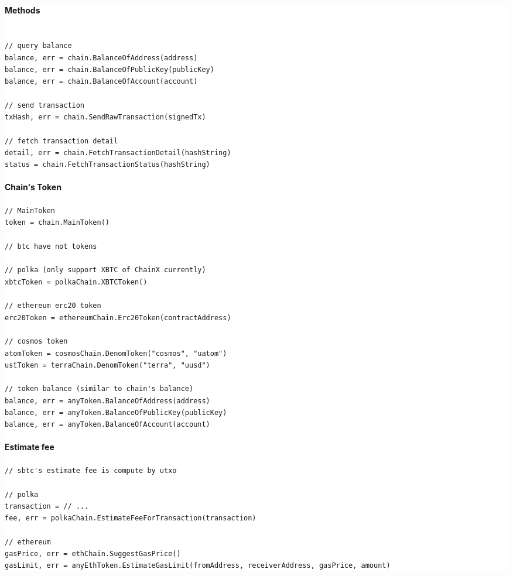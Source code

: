 #### Methods

```golang 

// query balance
balance, err = chain.BalanceOfAddress(address)
balance, err = chain.BalanceOfPublicKey(publicKey)
balance, err = chain.BalanceOfAccount(account)

// send transaction
txHash, err = chain.SendRawTransaction(signedTx)

// fetch transaction detail
detail, err = chain.FetchTransactionDetail(hashString)
status = chain.FetchTransactionStatus(hashString)
```

#### Chain's Token

```golang
// MainToken
token = chain.MainToken()

// btc have not tokens

// polka (only support XBTC of ChainX currently)
xbtcToken = polkaChain.XBTCToken()

// ethereum erc20 token
erc20Token = ethereumChain.Erc20Token(contractAddress)

// cosmos token
atomToken = cosmosChain.DenomToken("cosmos", "uatom")
ustToken = terraChain.DenomToken("terra", "uusd")

// token balance (similar to chain's balance)
balance, err = anyToken.BalanceOfAddress(address)
balance, err = anyToken.BalanceOfPublicKey(publicKey)
balance, err = anyToken.BalanceOfAccount(account)
```

#### Estimate fee

```golang
// sbtc's estimate fee is compute by utxo

// polka 
transaction = // ...
fee, err = polkaChain.EstimateFeeForTransaction(transaction)

// ethereum
gasPrice, err = ethChain.SuggestGasPrice()
gasLimit, err = anyEthToken.EstimateGasLimit(fromAddress, receiverAddress, gasPrice, amount)
```
